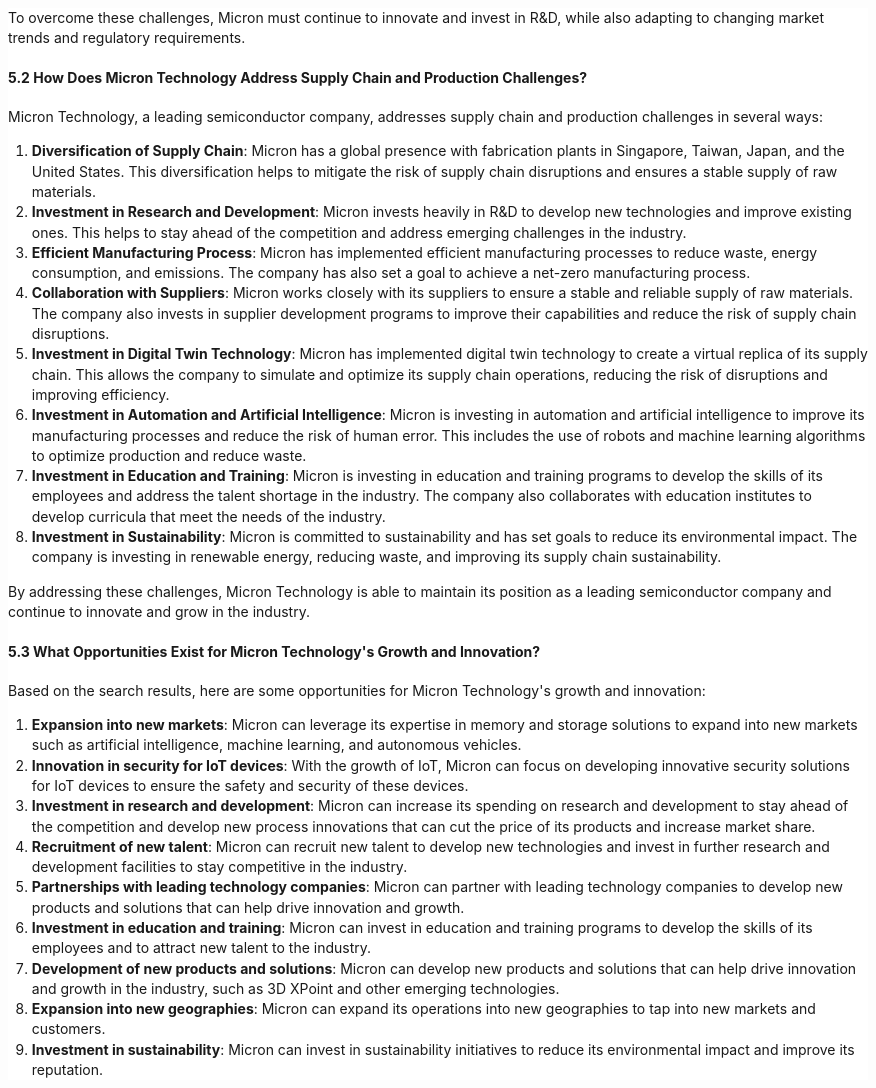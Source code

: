 To overcome these challenges, Micron must continue to innovate and invest in R&D, while also adapting to changing market trends and regulatory requirements.

#### 5.2 How Does Micron Technology Address Supply Chain and Production Challenges?

Micron Technology, a leading semiconductor company, addresses supply chain and production challenges in several ways:

1. **Diversification of Supply Chain**: Micron has a global presence with fabrication plants in Singapore, Taiwan, Japan, and the United States. This diversification helps to mitigate the risk of supply chain disruptions and ensures a stable supply of raw materials.
2. **Investment in Research and Development**: Micron invests heavily in R&D to develop new technologies and improve existing ones. This helps to stay ahead of the competition and address emerging challenges in the industry.
3. **Efficient Manufacturing Process**: Micron has implemented efficient manufacturing processes to reduce waste, energy consumption, and emissions. The company has also set a goal to achieve a net-zero manufacturing process.
4. **Collaboration with Suppliers**: Micron works closely with its suppliers to ensure a stable and reliable supply of raw materials. The company also invests in supplier development programs to improve their capabilities and reduce the risk of supply chain disruptions.
5. **Investment in Digital Twin Technology**: Micron has implemented digital twin technology to create a virtual replica of its supply chain. This allows the company to simulate and optimize its supply chain operations, reducing the risk of disruptions and improving efficiency.
6. **Investment in Automation and Artificial Intelligence**: Micron is investing in automation and artificial intelligence to improve its manufacturing processes and reduce the risk of human error. This includes the use of robots and machine learning algorithms to optimize production and reduce waste.
7. **Investment in Education and Training**: Micron is investing in education and training programs to develop the skills of its employees and address the talent shortage in the industry. The company also collaborates with education institutes to develop curricula that meet the needs of the industry.
8. **Investment in Sustainability**: Micron is committed to sustainability and has set goals to reduce its environmental impact. The company is investing in renewable energy, reducing waste, and improving its supply chain sustainability.

By addressing these challenges, Micron Technology is able to maintain its position as a leading semiconductor company and continue to innovate and grow in the industry.

#### 5.3 What Opportunities Exist for Micron Technology's Growth and Innovation? 

Based on the search results, here are some opportunities for Micron Technology's growth and innovation:

1. **Expansion into new markets**: Micron can leverage its expertise in memory and storage solutions to expand into new markets such as artificial intelligence, machine learning, and autonomous vehicles.
2. **Innovation in security for IoT devices**: With the growth of IoT, Micron can focus on developing innovative security solutions for IoT devices to ensure the safety and security of these devices.
3. **Investment in research and development**: Micron can increase its spending on research and development to stay ahead of the competition and develop new process innovations that can cut the price of its products and increase market share.
4. **Recruitment of new talent**: Micron can recruit new talent to develop new technologies and invest in further research and development facilities to stay competitive in the industry.
5. **Partnerships with leading technology companies**: Micron can partner with leading technology companies to develop new products and solutions that can help drive innovation and growth.
6. **Investment in education and training**: Micron can invest in education and training programs to develop the skills of its employees and to attract new talent to the industry.
7. **Development of new products and solutions**: Micron can develop new products and solutions that can help drive innovation and growth in the industry, such as 3D XPoint and other emerging technologies.
8. **Expansion into new geographies**: Micron can expand its operations into new geographies to tap into new markets and customers.
9. **Investment in sustainability**: Micron can invest in sustainability initiatives to reduce its environmental impact and improve its reputation.